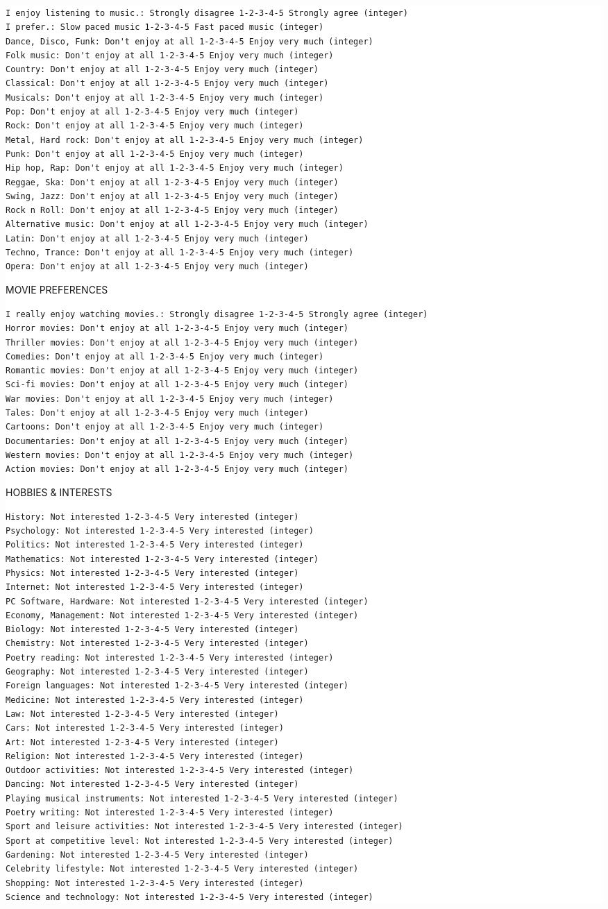     I enjoy listening to music.: Strongly disagree 1-2-3-4-5 Strongly agree (integer)
    I prefer.: Slow paced music 1-2-3-4-5 Fast paced music (integer)
    Dance, Disco, Funk: Don't enjoy at all 1-2-3-4-5 Enjoy very much (integer)
    Folk music: Don't enjoy at all 1-2-3-4-5 Enjoy very much (integer)
    Country: Don't enjoy at all 1-2-3-4-5 Enjoy very much (integer)
    Classical: Don't enjoy at all 1-2-3-4-5 Enjoy very much (integer)
    Musicals: Don't enjoy at all 1-2-3-4-5 Enjoy very much (integer)
    Pop: Don't enjoy at all 1-2-3-4-5 Enjoy very much (integer)
    Rock: Don't enjoy at all 1-2-3-4-5 Enjoy very much (integer)
    Metal, Hard rock: Don't enjoy at all 1-2-3-4-5 Enjoy very much (integer)
    Punk: Don't enjoy at all 1-2-3-4-5 Enjoy very much (integer)
    Hip hop, Rap: Don't enjoy at all 1-2-3-4-5 Enjoy very much (integer)
    Reggae, Ska: Don't enjoy at all 1-2-3-4-5 Enjoy very much (integer)
    Swing, Jazz: Don't enjoy at all 1-2-3-4-5 Enjoy very much (integer)
    Rock n Roll: Don't enjoy at all 1-2-3-4-5 Enjoy very much (integer)
    Alternative music: Don't enjoy at all 1-2-3-4-5 Enjoy very much (integer)
    Latin: Don't enjoy at all 1-2-3-4-5 Enjoy very much (integer)
    Techno, Trance: Don't enjoy at all 1-2-3-4-5 Enjoy very much (integer)
    Opera: Don't enjoy at all 1-2-3-4-5 Enjoy very much (integer)

MOVIE PREFERENCES

    I really enjoy watching movies.: Strongly disagree 1-2-3-4-5 Strongly agree (integer)
    Horror movies: Don't enjoy at all 1-2-3-4-5 Enjoy very much (integer)
    Thriller movies: Don't enjoy at all 1-2-3-4-5 Enjoy very much (integer)
    Comedies: Don't enjoy at all 1-2-3-4-5 Enjoy very much (integer)
    Romantic movies: Don't enjoy at all 1-2-3-4-5 Enjoy very much (integer)
    Sci-fi movies: Don't enjoy at all 1-2-3-4-5 Enjoy very much (integer)
    War movies: Don't enjoy at all 1-2-3-4-5 Enjoy very much (integer)
    Tales: Don't enjoy at all 1-2-3-4-5 Enjoy very much (integer)
    Cartoons: Don't enjoy at all 1-2-3-4-5 Enjoy very much (integer)
    Documentaries: Don't enjoy at all 1-2-3-4-5 Enjoy very much (integer)
    Western movies: Don't enjoy at all 1-2-3-4-5 Enjoy very much (integer)
    Action movies: Don't enjoy at all 1-2-3-4-5 Enjoy very much (integer)

HOBBIES & INTERESTS

    History: Not interested 1-2-3-4-5 Very interested (integer)
    Psychology: Not interested 1-2-3-4-5 Very interested (integer)
    Politics: Not interested 1-2-3-4-5 Very interested (integer)
    Mathematics: Not interested 1-2-3-4-5 Very interested (integer)
    Physics: Not interested 1-2-3-4-5 Very interested (integer)
    Internet: Not interested 1-2-3-4-5 Very interested (integer)
    PC Software, Hardware: Not interested 1-2-3-4-5 Very interested (integer)
    Economy, Management: Not interested 1-2-3-4-5 Very interested (integer)
    Biology: Not interested 1-2-3-4-5 Very interested (integer)
    Chemistry: Not interested 1-2-3-4-5 Very interested (integer)
    Poetry reading: Not interested 1-2-3-4-5 Very interested (integer)
    Geography: Not interested 1-2-3-4-5 Very interested (integer)
    Foreign languages: Not interested 1-2-3-4-5 Very interested (integer)
    Medicine: Not interested 1-2-3-4-5 Very interested (integer)
    Law: Not interested 1-2-3-4-5 Very interested (integer)
    Cars: Not interested 1-2-3-4-5 Very interested (integer)
    Art: Not interested 1-2-3-4-5 Very interested (integer)
    Religion: Not interested 1-2-3-4-5 Very interested (integer)
    Outdoor activities: Not interested 1-2-3-4-5 Very interested (integer)
    Dancing: Not interested 1-2-3-4-5 Very interested (integer)
    Playing musical instruments: Not interested 1-2-3-4-5 Very interested (integer)
    Poetry writing: Not interested 1-2-3-4-5 Very interested (integer)
    Sport and leisure activities: Not interested 1-2-3-4-5 Very interested (integer)
    Sport at competitive level: Not interested 1-2-3-4-5 Very interested (integer)
    Gardening: Not interested 1-2-3-4-5 Very interested (integer)
    Celebrity lifestyle: Not interested 1-2-3-4-5 Very interested (integer)
    Shopping: Not interested 1-2-3-4-5 Very interested (integer)
    Science and technology: Not interested 1-2-3-4-5 Very interested (integer)